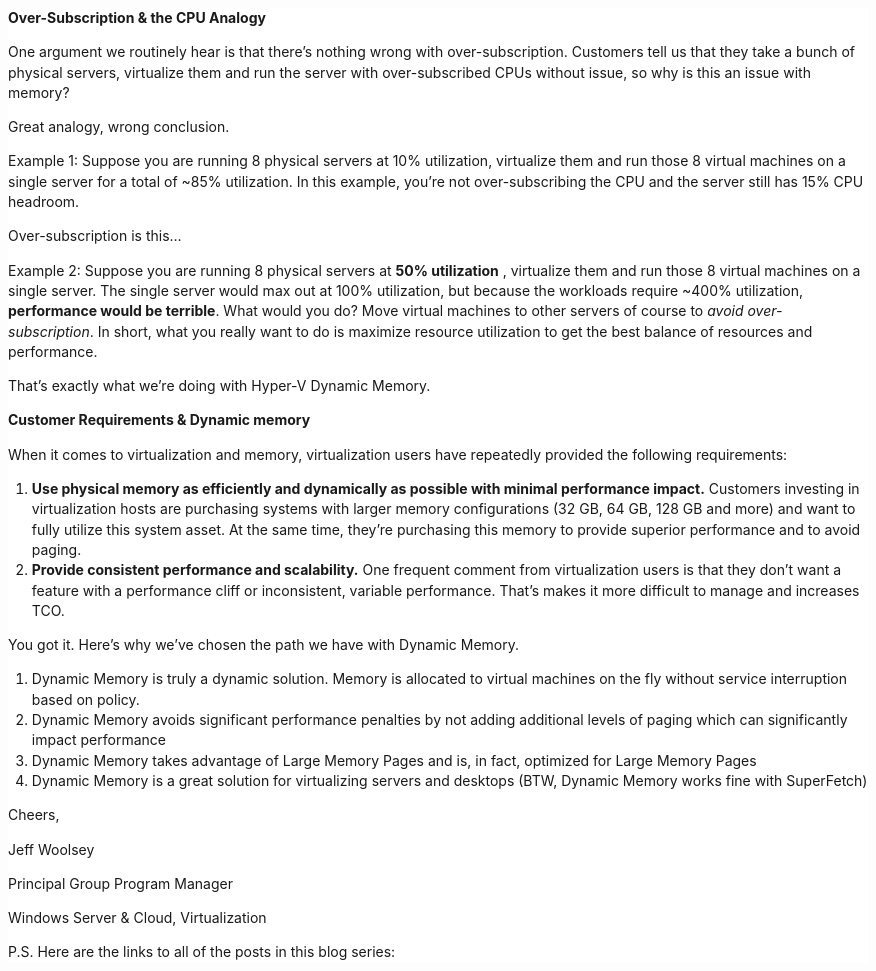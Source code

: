 **Over-Subscription & the CPU Analogy**

One argument we routinely hear is that there’s nothing wrong with over-subscription. Customers tell us that they take a bunch of physical servers, virtualize them and run the server with over-subscribed CPUs without issue, so why is this an issue with memory?

Great analogy, wrong conclusion.

Example 1: Suppose you are running 8 physical servers at 10% utilization, virtualize them and run those 8 virtual machines on a single server for a total of ~85% utilization. In this example, you’re not over-subscribing the CPU and the server still has 15% CPU headroom.

Over-subscription is this…

Example 2: Suppose you are running 8 physical servers at **50% utilization** , virtualize them and run those 8 virtual machines on a single server. The single server would max out at 100% utilization, but because the workloads require ~400% utilization, **performance would be terrible**. What would you do? Move virtual machines to other servers of course to _avoid over-subscription_. In short, what you really want to do is maximize resource utilization to get the best balance of resources and performance.

That’s exactly what we’re doing with Hyper-V Dynamic Memory.

**Customer Requirements & Dynamic memory**

When it comes to virtualization and memory, virtualization users have repeatedly provided the following requirements: 

  1. **Use physical memory as efficiently and dynamically as possible with minimal performance impact.** Customers investing in virtualization hosts are purchasing systems with larger memory configurations (32 GB, 64 GB, 128 GB and more) and want to fully utilize this system asset. At the same time, they’re purchasing this memory to provide superior performance and to avoid paging. 
  2. **Provide consistent performance and scalability.** One frequent comment from virtualization users is that they don’t want a feature with a performance cliff or inconsistent, variable performance. That’s makes it more difficult to manage and increases TCO. 



You got it. Here’s why we’ve chosen the path we have with Dynamic Memory.

  1. Dynamic Memory is truly a dynamic solution. Memory is allocated to virtual machines on the fly without service interruption based on policy. 
  2. Dynamic Memory avoids significant performance penalties by not adding additional levels of paging which can significantly impact performance 
  3. Dynamic Memory takes advantage of Large Memory Pages and is, in fact, optimized for Large Memory Pages 
  4. Dynamic Memory is a great solution for virtualizing servers and desktops (BTW, Dynamic Memory works fine with SuperFetch) 



Cheers,

Jeff Woolsey

Principal Group Program Manager

Windows Server & Cloud, Virtualization

P.S. Here are the links to all of the posts in this blog series:
